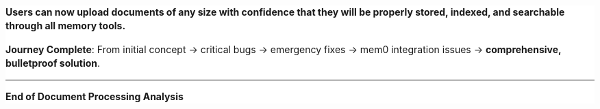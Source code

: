 **Users can now upload documents of any size with confidence that they will be properly stored, indexed, and searchable through all memory tools.**

**Journey Complete**: From initial concept → critical bugs → emergency fixes → mem0 integration issues → **comprehensive, bulletproof solution**.

---

**End of Document Processing Analysis**